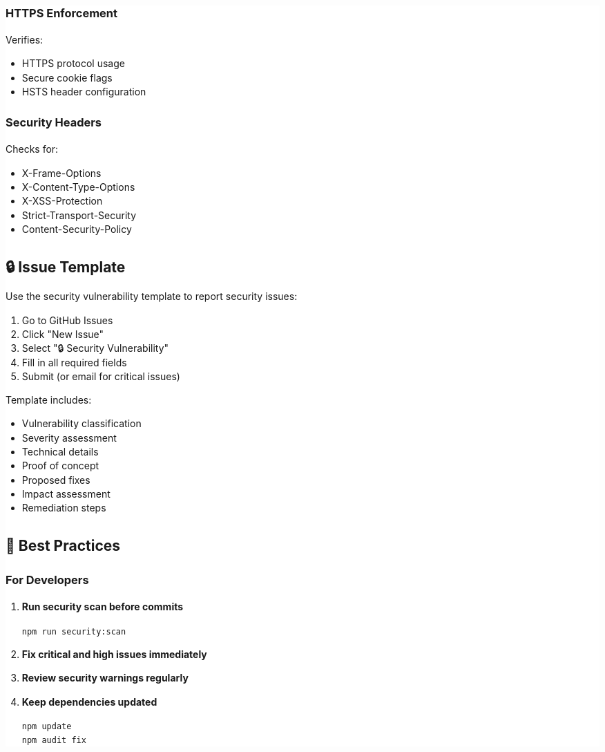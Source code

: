 ### HTTPS Enforcement

Verifies:
- HTTPS protocol usage
- Secure cookie flags
- HSTS header configuration

### Security Headers

Checks for:
- X-Frame-Options
- X-Content-Type-Options
- X-XSS-Protection
- Strict-Transport-Security
- Content-Security-Policy

## 🔒 Issue Template

Use the security vulnerability template to report security issues:

1. Go to GitHub Issues
2. Click "New Issue"
3. Select "🔒 Security Vulnerability"
4. Fill in all required fields
5. Submit (or email for critical issues)

Template includes:
- Vulnerability classification
- Severity assessment
- Technical details
- Proof of concept
- Proposed fixes
- Impact assessment
- Remediation steps

## 📝 Best Practices

### For Developers

1. **Run security scan before commits**
   ```bash
   npm run security:scan
   ```

2. **Fix critical and high issues immediately**

3. **Review security warnings regularly**

4. **Keep dependencies updated**
   ```bash
   npm update
   npm audit fix
   ```

